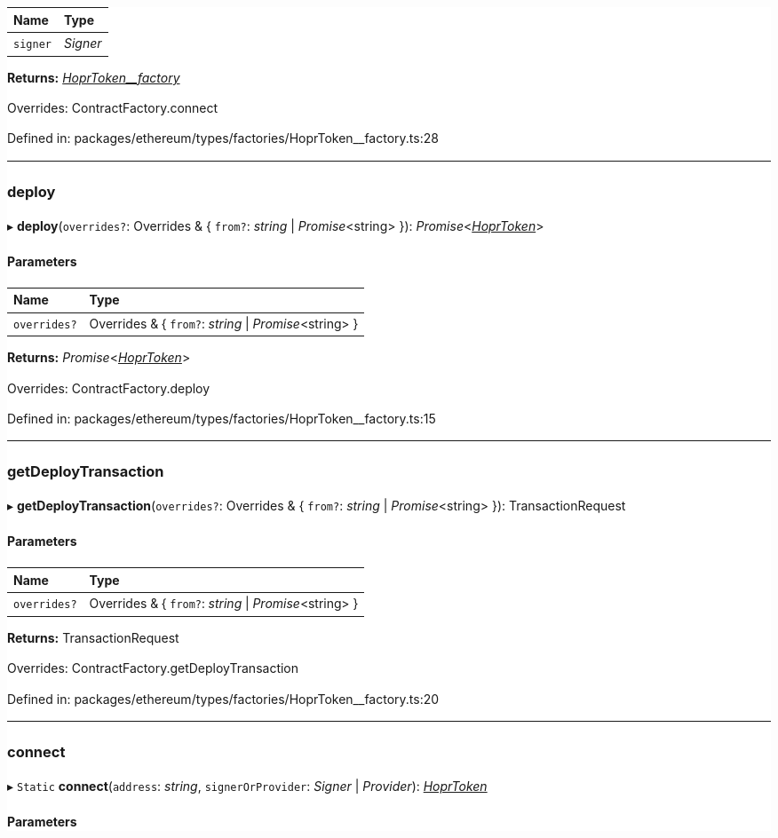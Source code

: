 | Name | Type |
| :------ | :------ |
| `signer` | *Signer* |

**Returns:** [*HoprToken\_\_factory*](hoprtoken__factory.md)

Overrides: ContractFactory.connect

Defined in: packages/ethereum/types/factories/HoprToken__factory.ts:28

___

### deploy

▸ **deploy**(`overrides?`: Overrides & { `from?`: *string* \| *Promise*<string\>  }): *Promise*<[*HoprToken*](hoprtoken.md)\>

#### Parameters

| Name | Type |
| :------ | :------ |
| `overrides?` | Overrides & { `from?`: *string* \| *Promise*<string\>  } |

**Returns:** *Promise*<[*HoprToken*](hoprtoken.md)\>

Overrides: ContractFactory.deploy

Defined in: packages/ethereum/types/factories/HoprToken__factory.ts:15

___

### getDeployTransaction

▸ **getDeployTransaction**(`overrides?`: Overrides & { `from?`: *string* \| *Promise*<string\>  }): TransactionRequest

#### Parameters

| Name | Type |
| :------ | :------ |
| `overrides?` | Overrides & { `from?`: *string* \| *Promise*<string\>  } |

**Returns:** TransactionRequest

Overrides: ContractFactory.getDeployTransaction

Defined in: packages/ethereum/types/factories/HoprToken__factory.ts:20

___

### connect

▸ `Static` **connect**(`address`: *string*, `signerOrProvider`: *Signer* \| *Provider*): [*HoprToken*](hoprtoken.md)

#### Parameters
